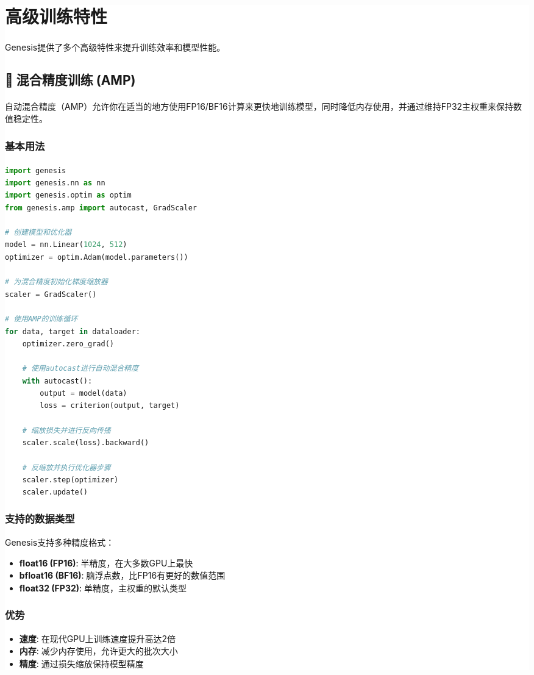 # 高级训练特性

Genesis提供了多个高级特性来提升训练效率和模型性能。

## 🚀 混合精度训练 (AMP)

自动混合精度（AMP）允许你在适当的地方使用FP16/BF16计算来更快地训练模型，同时降低内存使用，并通过维持FP32主权重来保持数值稳定性。

### 基本用法

```python
import genesis
import genesis.nn as nn
import genesis.optim as optim
from genesis.amp import autocast, GradScaler

# 创建模型和优化器
model = nn.Linear(1024, 512)
optimizer = optim.Adam(model.parameters())

# 为混合精度初始化梯度缩放器
scaler = GradScaler()

# 使用AMP的训练循环
for data, target in dataloader:
    optimizer.zero_grad()
    
    # 使用autocast进行自动混合精度
    with autocast():
        output = model(data)
        loss = criterion(output, target)
    
    # 缩放损失并进行反向传播
    scaler.scale(loss).backward()
    
    # 反缩放并执行优化器步骤
    scaler.step(optimizer)
    scaler.update()
```

### 支持的数据类型

Genesis支持多种精度格式：

- **float16 (FP16)**: 半精度，在大多数GPU上最快
- **bfloat16 (BF16)**: 脑浮点数，比FP16有更好的数值范围
- **float32 (FP32)**: 单精度，主权重的默认类型

### 优势

- **速度**: 在现代GPU上训练速度提升高达2倍
- **内存**: 减少内存使用，允许更大的批次大小
- **精度**: 通过损失缩放保持模型精度
